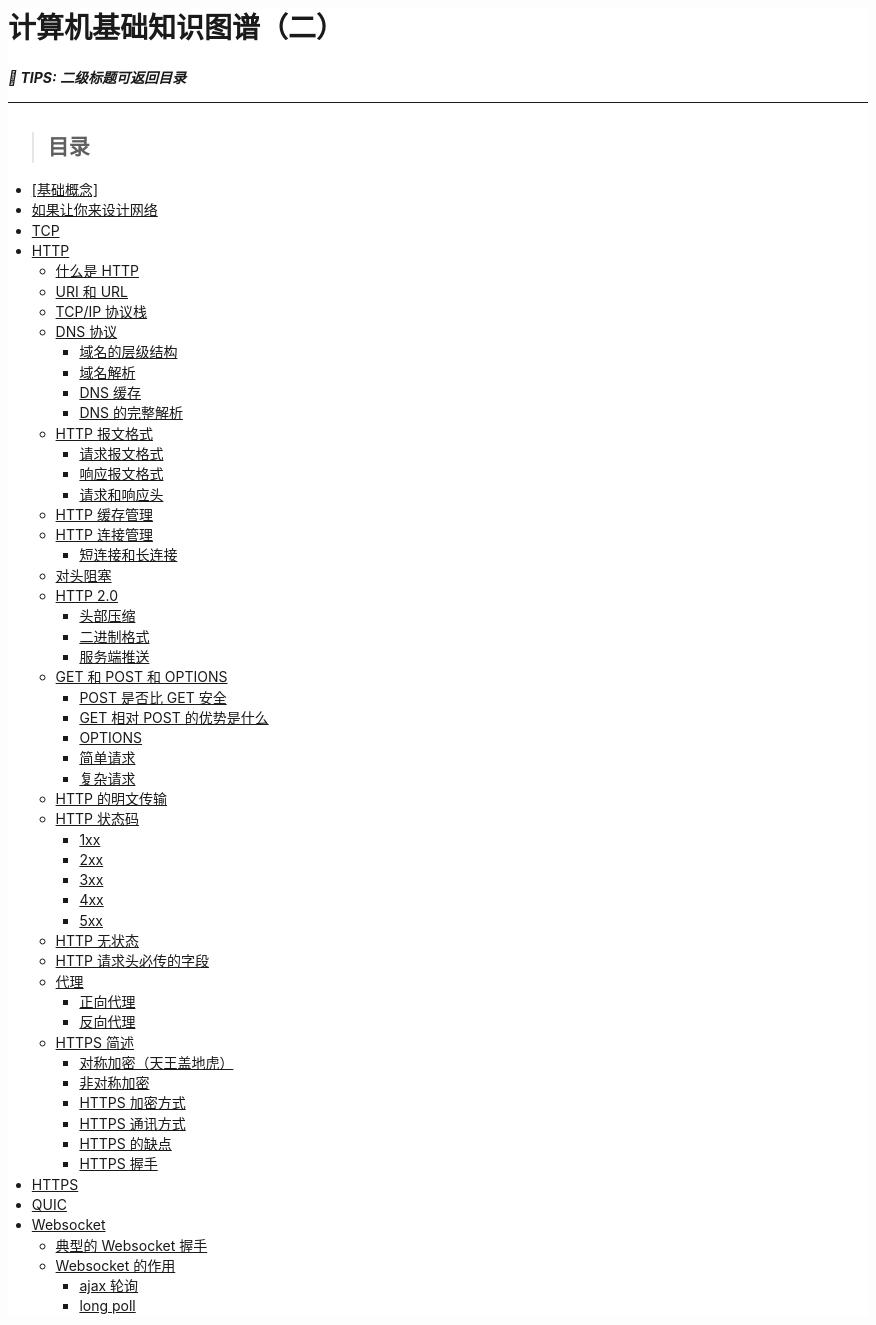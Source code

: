 # 计算机基础知识图谱（二）

***👀 TIPS: 二级标题可返回目录***

---

> ## 目录

- [[基础概念]](#基础概念)
- [如果让你来设计网络](#如果让你来设计网络)
- [TCP](#tcp)
- [HTTP](#http)
  - [什么是 HTTP](#什么是-http)
  - [URI 和 URL](#uri-和-url)
  - [TCP/IP 协议栈](#tcpip-协议栈)
  - [DNS 协议](#dns-协议)
    - [域名的层级结构](#域名的层级结构)
    - [域名解析](#域名解析)
    - [DNS 缓存](#dns-缓存)
    - [DNS 的完整解析](#dns-的完整解析)
  - [HTTP 报文格式](#http-报文格式)
    - [请求报文格式](#请求报文格式)
    - [响应报文格式](#响应报文格式)
    - [请求和响应头](#请求和响应头)
  - [HTTP 缓存管理](#http-缓存管理)
  - [HTTP 连接管理](#http-连接管理)
    - [短连接和长连接](#短连接和长连接)
  - [对头阻塞](#对头阻塞)
  - [HTTP 2.0](#http-20)
    - [头部压缩](#头部压缩)
    - [二进制格式](#二进制格式)
    - [服务端推送](#服务端推送)
  - [GET 和 POST 和 OPTIONS](#get-和-post-和-options)
    - [POST 是否比 GET 安全](#post-是否比-get-安全)
    - [GET 相对 POST 的优势是什么](#get-相对-post-的优势是什么)
    - [OPTIONS](#options)
    - [简单请求](#简单请求)
    - [复杂请求](#复杂请求)
  - [HTTP 的明文传输](#http-的明文传输)
  - [HTTP 状态码](#http-状态码)
    - [1xx](#1xx)
    - [2xx](#2xx)
    - [3xx](#3xx)
    - [4xx](#4xx)
    - [5xx](#5xx)
  - [HTTP 无状态](#http-无状态)
  - [HTTP 请求头必传的字段](#http-请求头必传的字段)
  - [代理](#代理)
    - [正向代理](#正向代理)
    - [反向代理](#反向代理)
  - [HTTPS 简述](#https-简述)
    - [对称加密（天王盖地虎）](#对称加密天王盖地虎)
    - [非对称加密](#非对称加密)
    - [HTTPS 加密方式](#https-加密方式)
    - [HTTPS 通讯方式](#https-通讯方式)
    - [HTTPS 的缺点](#https-的缺点)
    - [HTTPS 握手](#https-握手)
- [HTTPS](#https)
- [QUIC](#quic)
- [Websocket](#websocket)
  - [典型的 Websocket 握手](#典型的-websocket-握手)
  - [Websocket 的作用](#websocket-的作用)
    - [ajax 轮询](#ajax-轮询)
    - [long poll](#long-poll)